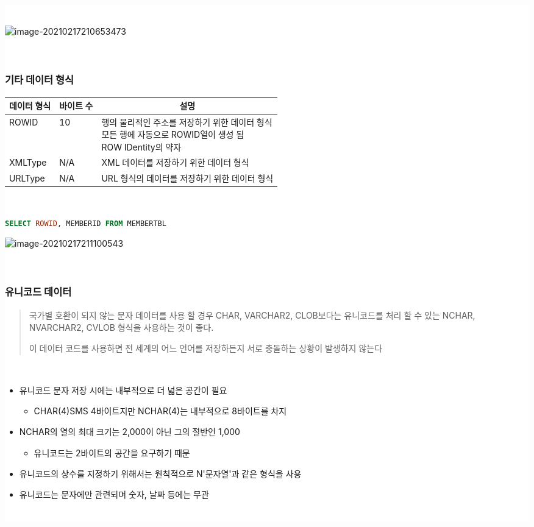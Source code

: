 <br/>

![image-20210217210653473](C:\Users\zz238\AppData\Roaming\Typora\typora-user-images\image-20210217210653473.png)

<br/>

### 기타 데이터 형식

| 데이터 형식 | 바이트 수 | 설명                                                         |
| ----------- | --------- | ------------------------------------------------------------ |
| ROWID       | 10        | 행의 물리적인 주소를 저장하기 위한 데이터 형식<br />모든 행에 자동으로 ROWID열이 생성 됨<br />ROW IDentity의 약자 |
| XMLType     | N/A       | XML 데이터를 저장하기 위한 데이터 형식                       |
| URLType     | N/A       | URL 형식의 데이터를 저장하기 위한 데이터 형식                |

<br/>

```sql
SELECT ROWID, MEMBERID FROM MEMBERTBL
```

![image-20210217211100543](C:\Users\zz238\AppData\Roaming\Typora\typora-user-images\image-20210217211100543.png)



<br/>

### 유니코드 데이터

> 국가별 호환이 되지 않는 문자 데이터를 사용 할 경우 CHAR, VARCHAR2, CLOB보다는 유니코드를 처리 할 수 있는 NCHAR, NVARCHAR2, CVLOB 형식을 사용하는 것이 좋다.
>
> 이 데이터 코드를 사용하면 전 세계의 어느 언어를 저장하든지 서로 충돌하는 상황이 발생하지 않는다

<br/>

- 유니코드 문자 저장 시에는 내부적으로 더 넓은 공간이 필요
  - CHAR(4)SMS 4바이트지만 NCHAR(4)는 내부적으로 8바이트를 차지

- NCHAR의 열의 최대 크기는 2,000이 아닌 그의 절반인 1,000
  - 유니코드는 2바이트의 공간을 요구하기 때문
- 유니코드의 상수를 지정하기 위해서는 원칙적으로 N'문자열'과 같은 형식을 사용
- 유니코드는 문자에만 관련되며 숫자, 날짜 등에는 무관

<br/>


